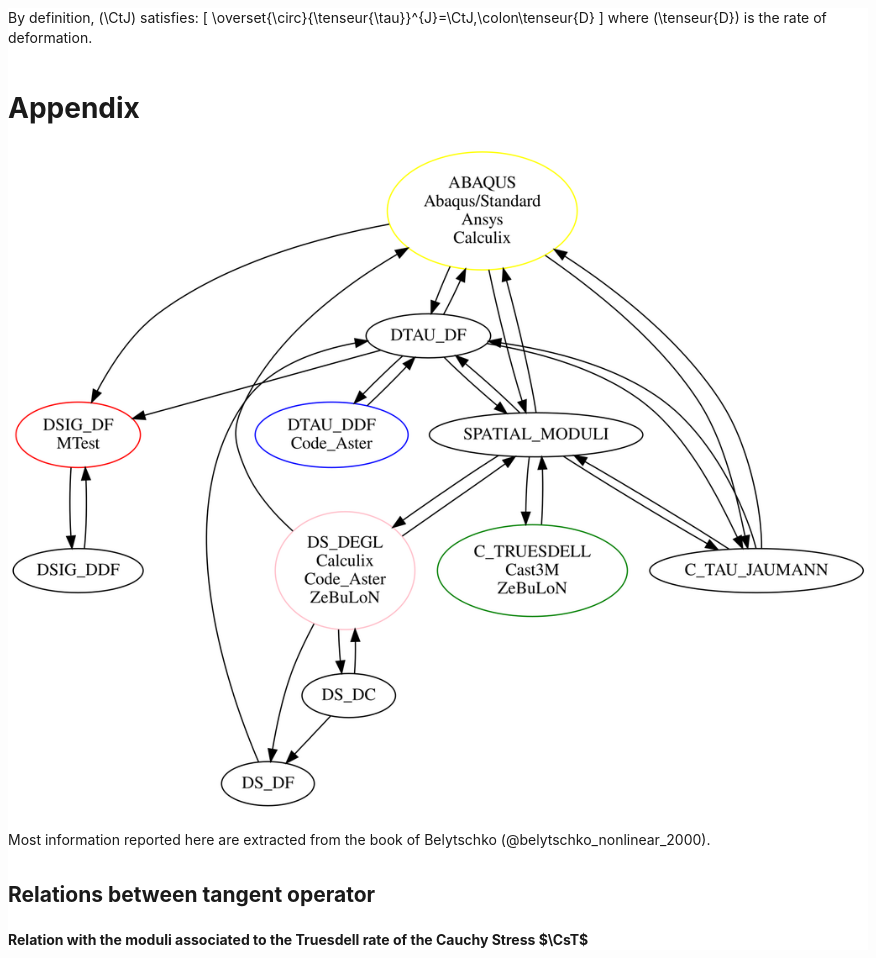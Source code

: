 By definition, \(\CtJ\) satisfies:
\[
\overset{\circ}{\tenseur{\tau}}^{J}=\CtJ\,\colon\tenseur{D}
\]
where \(\tenseur{D}\) is the rate of deformation.

# Appendix

!["Relation between tangent operators"](img/FiniteStrainTangentOperatorConvertion.svg "Supported relations between tangent operators in `MFront`")

Most information reported here are extracted from the book of
Belytschko (@belytschko_nonlinear_2000).

## Relations between tangent operator

#### Relation with the moduli associated to the Truesdell rate of the Cauchy Stress $\CsT$

